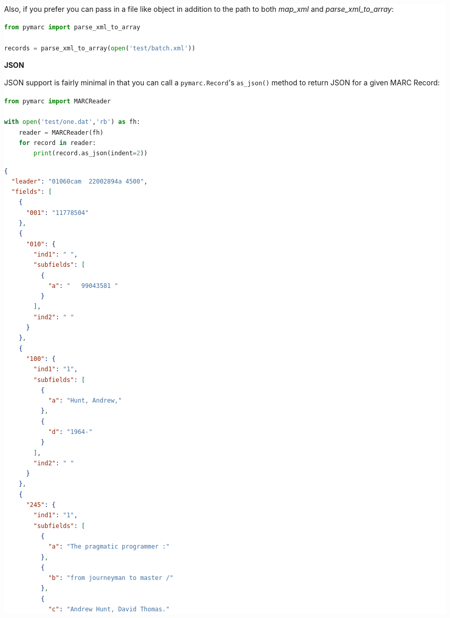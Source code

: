 Also, if you prefer you can pass in a file like object in addition to the path
to both *map_xml* and *parse_xml_to_array*:

```python
from pymarc import parse_xml_to_array

records = parse_xml_to_array(open('test/batch.xml'))
```

**JSON**

JSON support is fairly minimal in that you can call a `pymarc.Record`'s
`as_json()` method to return JSON for a given MARC Record:

```python
from pymarc import MARCReader

with open('test/one.dat','rb') as fh:
    reader = MARCReader(fh)
    for record in reader:
        print(record.as_json(indent=2))
```

```json
{
  "leader": "01060cam  22002894a 4500",
  "fields": [
    {
      "001": "11778504"
    },
    {
      "010": {
        "ind1": " ",
        "subfields": [
          {
            "a": "   99043581 "
          }
        ],
        "ind2": " "
      }
    },
    {
      "100": {
        "ind1": "1",
        "subfields": [
          {
            "a": "Hunt, Andrew,"
          },
          {
            "d": "1964-"
          }
        ],
        "ind2": " "
      }
    },
    {
      "245": {
        "ind1": "1",
        "subfields": [
          {
            "a": "The pragmatic programmer :"
          },
          {
            "b": "from journeyman to master /"
          },
          {
            "c": "Andrew Hunt, David Thomas."
```